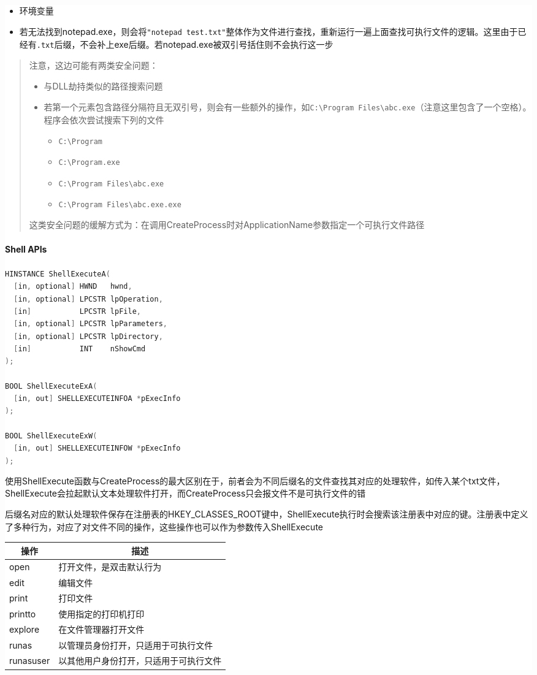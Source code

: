   * 环境变量

* 若无法找到notepad.exe，则会将`"notepad test.txt"`整体作为文件进行查找，重新运行一遍上面查找可执行文件的逻辑。这里由于已经有`.txt`后缀，不会补上exe后缀。若notepad.exe被双引号括住则不会执行这一步

> 注意，这边可能有两类安全问题：
> 
> * 与DLL劫持类似的路径搜索问题
> 
> * 若第一个元素包含路径分隔符且无双引号，则会有一些额外的操作，如`C:\Program Files\abc.exe`（注意这里包含了一个空格）。程序会依次尝试搜索下列的文件
>   
>   * `C:\Program`
>   
>   * `C:\Program.exe`
>   
>   * `C:\Program Files\abc.exe`
>   
>   * `C:\Program Files\abc.exe.exe`
> 
> 这类安全问题的缓解方式为：在调用CreateProcess时对ApplicationName参数指定一个可执行文件路径

#### Shell APIs

```c
HINSTANCE ShellExecuteA(
  [in, optional] HWND   hwnd,
  [in, optional] LPCSTR lpOperation,
  [in]           LPCSTR lpFile,
  [in, optional] LPCSTR lpParameters,
  [in, optional] LPCSTR lpDirectory,
  [in]           INT    nShowCmd
);

BOOL ShellExecuteExA(
  [in, out] SHELLEXECUTEINFOA *pExecInfo
);

BOOL ShellExecuteExW(
  [in, out] SHELLEXECUTEINFOW *pExecInfo
);
```

使用ShellExecute函数与CreateProcess的最大区别在于，前者会为不同后缀名的文件查找其对应的处理软件，如传入某个txt文件，ShellExecute会拉起默认文本处理软件打开，而CreateProcess只会报文件不是可执行文件的错

后缀名对应的默认处理软件保存在注册表的HKEY_CLASSES_ROOT键中，ShellExecute执行时会搜索该注册表中对应的键。注册表中定义了多种行为，对应了对文件不同的操作，这些操作也可以作为参数传入ShellExecute

| 操作        | 描述                  |
| --------- | ------------------- |
| open      | 打开文件，是双击默认行为        |
| edit      | 编辑文件                |
| print     | 打印文件                |
| printto   | 使用指定的打印机打印          |
| explore   | 在文件管理器打开文件          |
| runas     | 以管理员身份打开，只适用于可执行文件  |
| runasuser | 以其他用户身份打开，只适用于可执行文件 |
